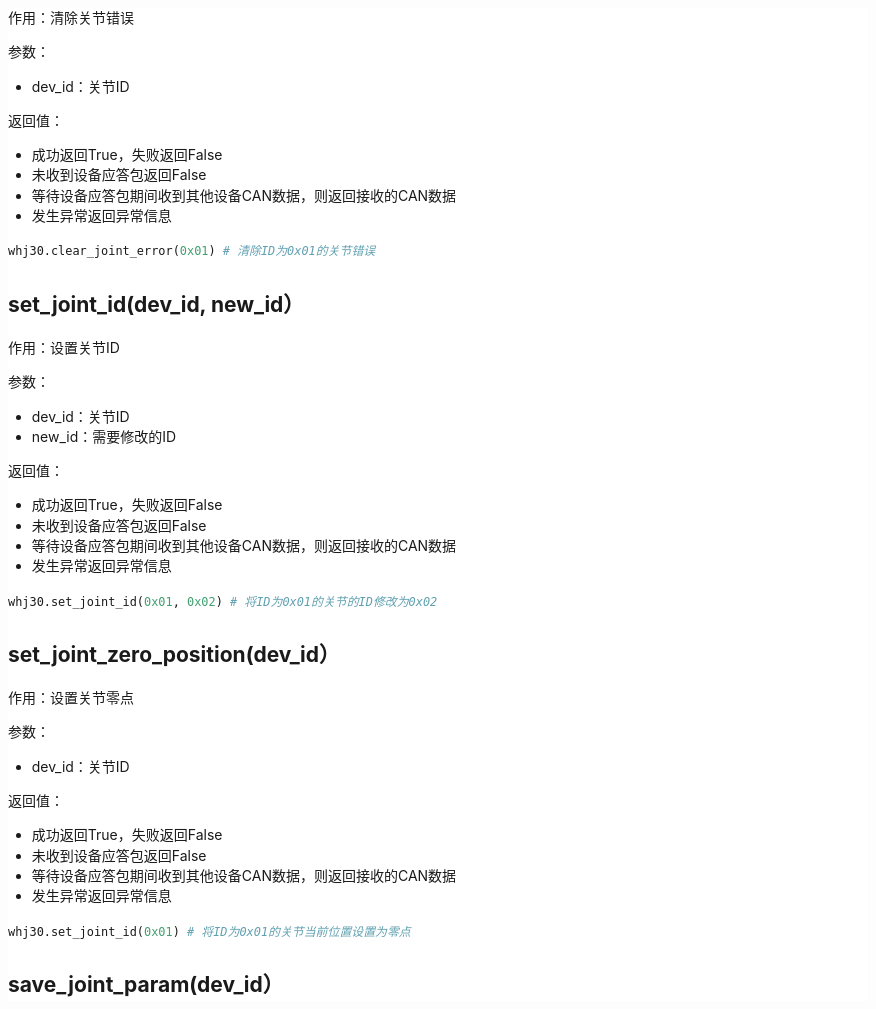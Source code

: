   作用：清除关节错误

  参数：

  - dev_id：关节ID

  返回值：

  - 成功返回True，失败返回False
  - 未收到设备应答包返回False
  - 等待设备应答包期间收到其他设备CAN数据，则返回接收的CAN数据
  - 发生异常返回异常信息

```python
whj30.clear_joint_error(0x01) # 清除ID为0x01的关节错误
```

## set_joint_id(dev_id, new_id）

  作用：设置关节ID

  参数：

  - dev_id：关节ID
  - new_id：需要修改的ID

  返回值：

  - 成功返回True，失败返回False
  - 未收到设备应答包返回False
  - 等待设备应答包期间收到其他设备CAN数据，则返回接收的CAN数据
  - 发生异常返回异常信息

```python
whj30.set_joint_id(0x01, 0x02) # 将ID为0x01的关节的ID修改为0x02
```

## set_joint_zero_position(dev_id）

  作用：设置关节零点

  参数：

  - dev_id：关节ID

  返回值：

  - 成功返回True，失败返回False
  - 未收到设备应答包返回False
  - 等待设备应答包期间收到其他设备CAN数据，则返回接收的CAN数据
  - 发生异常返回异常信息

```python
whj30.set_joint_id(0x01) # 将ID为0x01的关节当前位置设置为零点
```

## save_joint_param(dev_id）
